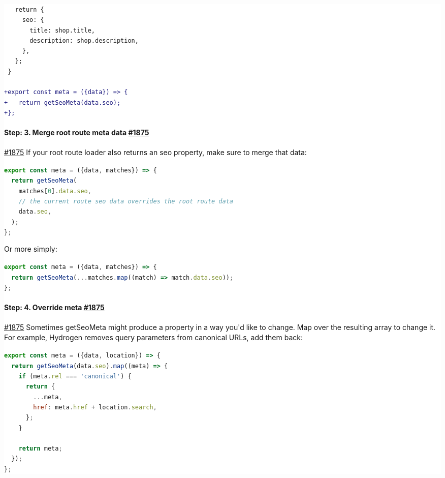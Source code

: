 ```diff
   return {
     seo: {
       title: shop.title,
       description: shop.description,
     },
   };
 }

+export const meta = ({data}) => {
+   return getSeoMeta(data.seo);
+};
```

#### Step: 3. Merge root route meta data [#1875](https://github.com/Shopify/hydrogen/pull/1875)

[#1875](https://github.com/Shopify/hydrogen/pull/1875)
If your root route loader also returns an seo property, make sure to merge that data:

```js
export const meta = ({data, matches}) => {
  return getSeoMeta(
    matches[0].data.seo,
    // the current route seo data overrides the root route data
    data.seo,
  );
};
```
Or more simply:

```js
export const meta = ({data, matches}) => {
  return getSeoMeta(...matches.map((match) => match.data.seo));
};
```

#### Step: 4. Override meta [#1875](https://github.com/Shopify/hydrogen/pull/1875)

[#1875](https://github.com/Shopify/hydrogen/pull/1875)
Sometimes getSeoMeta might produce a property in a way you'd like to change. Map over the resulting array to change it. For example, Hydrogen removes query parameters from canonical URLs, add them back:

```js
export const meta = ({data, location}) => {
  return getSeoMeta(data.seo).map((meta) => {
    if (meta.rel === 'canonical') {
      return {
        ...meta,
        href: meta.href + location.search,
      };
    }

    return meta;
  });
};
```
